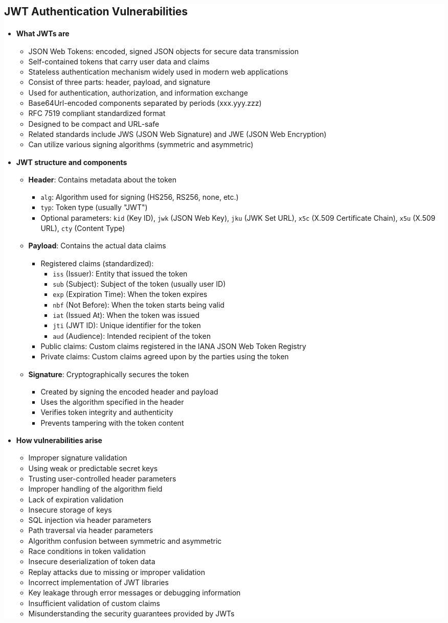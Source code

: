 ## JWT Authentication Vulnerabilities

- **What JWTs are**
  - JSON Web Tokens: encoded, signed JSON objects for secure data transmission
  - Self-contained tokens that carry user data and claims
  - Stateless authentication mechanism widely used in modern web applications
  - Consist of three parts: header, payload, and signature
  - Used for authentication, authorization, and information exchange
  - Base64Url-encoded components separated by periods (xxx.yyy.zzz)
  - RFC 7519 compliant standardized format
  - Designed to be compact and URL-safe
  - Related standards include JWS (JSON Web Signature) and JWE (JSON Web Encryption)
  - Can utilize various signing algorithms (symmetric and asymmetric)

- **JWT structure and components**
  - **Header**: Contains metadata about the token
    - `alg`: Algorithm used for signing (HS256, RS256, none, etc.)
    - `typ`: Token type (usually "JWT")
    - Optional parameters: `kid` (Key ID), `jwk` (JSON Web Key), `jku` (JWK Set URL), `x5c` (X.509 Certificate Chain), `x5u` (X.509 URL), `cty` (Content Type)
    
  - **Payload**: Contains the actual data claims
    - Registered claims (standardized):
      - `iss` (Issuer): Entity that issued the token
      - `sub` (Subject): Subject of the token (usually user ID)
      - `exp` (Expiration Time): When the token expires
      - `nbf` (Not Before): When the token starts being valid
      - `iat` (Issued At): When the token was issued
      - `jti` (JWT ID): Unique identifier for the token
      - `aud` (Audience): Intended recipient of the token
    - Public claims: Custom claims registered in the IANA JSON Web Token Registry
    - Private claims: Custom claims agreed upon by the parties using the token
    
  - **Signature**: Cryptographically secures the token
    - Created by signing the encoded header and payload
    - Uses the algorithm specified in the header
    - Verifies token integrity and authenticity
    - Prevents tampering with the token content

- **How vulnerabilities arise**
  - Improper signature validation
  - Using weak or predictable secret keys
  - Trusting user-controlled header parameters
  - Improper handling of the algorithm field
  - Lack of expiration validation
  - Insecure storage of keys
  - SQL injection via header parameters
  - Path traversal via header parameters
  - Algorithm confusion between symmetric and asymmetric
  - Race conditions in token validation
  - Insecure deserialization of token data
  - Replay attacks due to missing or improper validation
  - Incorrect implementation of JWT libraries
  - Key leakage through error messages or debugging information
  - Insufficient validation of custom claims
  - Misunderstanding the security guarantees provided by JWTs
